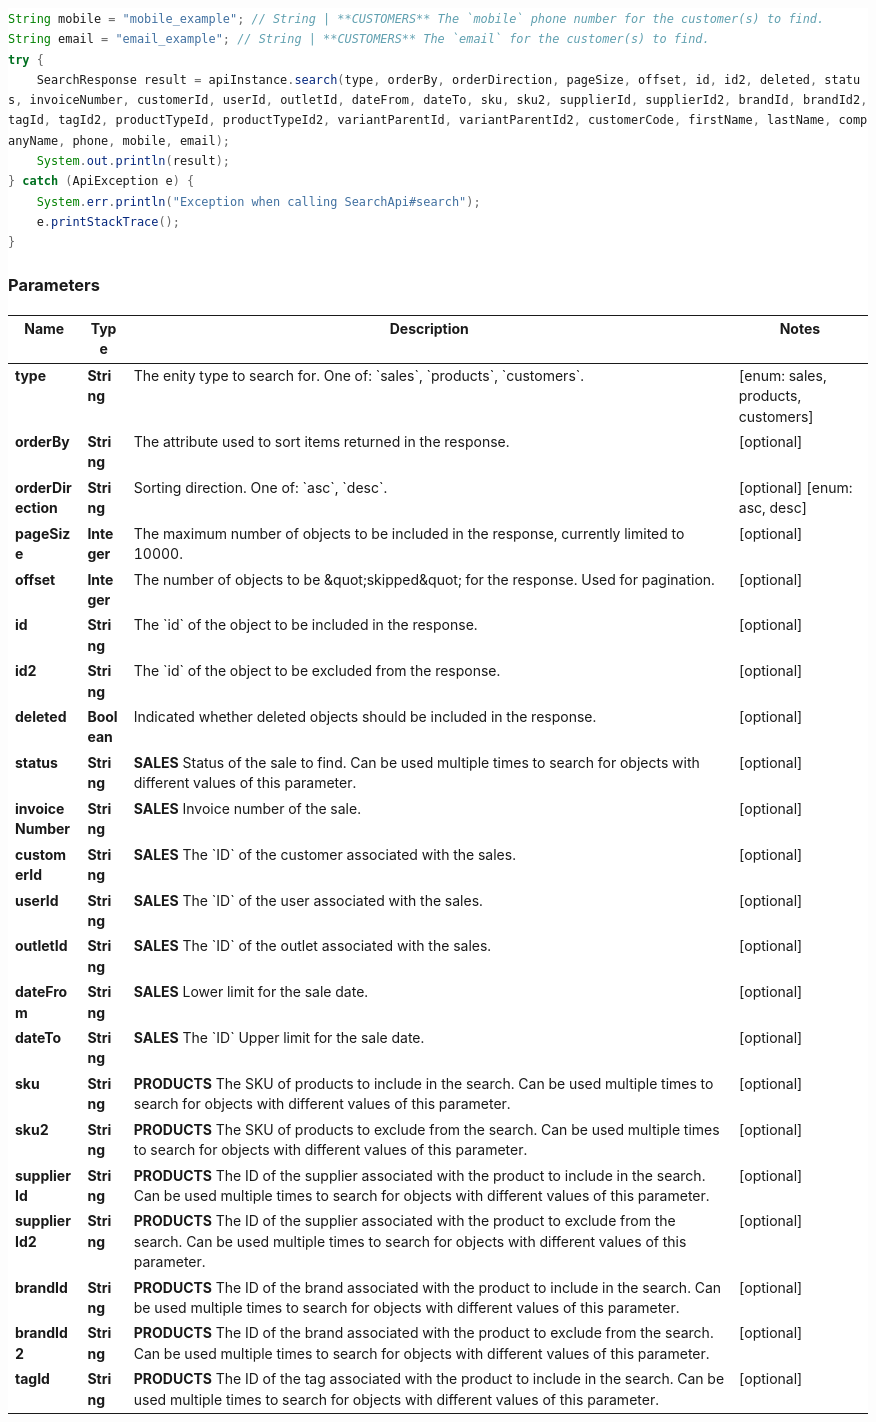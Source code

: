 ```java
String mobile = "mobile_example"; // String | **CUSTOMERS** The `mobile` phone number for the customer(s) to find.
String email = "email_example"; // String | **CUSTOMERS** The `email` for the customer(s) to find.
try {
    SearchResponse result = apiInstance.search(type, orderBy, orderDirection, pageSize, offset, id, id2, deleted, status, invoiceNumber, customerId, userId, outletId, dateFrom, dateTo, sku, sku2, supplierId, supplierId2, brandId, brandId2, tagId, tagId2, productTypeId, productTypeId2, variantParentId, variantParentId2, customerCode, firstName, lastName, companyName, phone, mobile, email);
    System.out.println(result);
} catch (ApiException e) {
    System.err.println("Exception when calling SearchApi#search");
    e.printStackTrace();
}
```

### Parameters

Name | Type | Description  | Notes
------------- | ------------- | ------------- | -------------
 **type** | **String**| The enity type to search for. One of: &#x60;sales&#x60;, &#x60;products&#x60;, &#x60;customers&#x60;. | [enum: sales, products, customers]
 **orderBy** | **String**| The attribute used to sort items returned in the response. | [optional]
 **orderDirection** | **String**| Sorting direction. One of: &#x60;asc&#x60;, &#x60;desc&#x60;. | [optional] [enum: asc, desc]
 **pageSize** | **Integer**| The maximum number of objects to be included in the response, currently limited to 10000. | [optional]
 **offset** | **Integer**| The number of objects to be \&quot;skipped\&quot; for the response. Used for pagination. | [optional]
 **id** | **String**| The &#x60;id&#x60; of the object to be included in the response. | [optional]
 **id2** | **String**| The &#x60;id&#x60; of the object to be excluded from the response. | [optional]
 **deleted** | **Boolean**| Indicated whether deleted objects should be included in the response. | [optional]
 **status** | **String**| **SALES** Status of the sale to find. Can be used multiple times to search for objects with different values of this parameter. | [optional]
 **invoiceNumber** | **String**| **SALES** Invoice number of the sale. | [optional]
 **customerId** | **String**| **SALES** The &#x60;ID&#x60; of the customer associated with the sales. | [optional]
 **userId** | **String**| **SALES** The &#x60;ID&#x60; of the user associated with the sales. | [optional]
 **outletId** | **String**| **SALES** The &#x60;ID&#x60; of the outlet associated with the sales. | [optional]
 **dateFrom** | **String**| **SALES** Lower limit for the sale date. | [optional]
 **dateTo** | **String**| **SALES** The &#x60;ID&#x60; Upper limit for the sale date. | [optional]
 **sku** | **String**| __PRODUCTS__ The SKU of products to include in the search. Can be used multiple times to search for objects with different values of this parameter. | [optional]
 **sku2** | **String**| __PRODUCTS__ The SKU of products to exclude from the search. Can be used multiple times to search for objects with different values of this parameter. | [optional]
 **supplierId** | **String**| __PRODUCTS__ The ID of the supplier associated with the product to include in the search. Can be used multiple times to search for objects with different values of this parameter. | [optional]
 **supplierId2** | **String**| __PRODUCTS__ The ID of the supplier associated with the product to exclude from the search. Can be used multiple times to search for objects with different values of this parameter. | [optional]
 **brandId** | **String**| __PRODUCTS__ The ID of the brand associated with the product to include in the search. Can be used multiple times to search for objects with different values of this parameter. | [optional]
 **brandId2** | **String**| __PRODUCTS__ The ID of the brand associated with the product to exclude from the search. Can be used multiple times to search for objects with different values of this parameter. | [optional]
 **tagId** | **String**| __PRODUCTS__ The ID of the tag associated with the product to include in the search. Can be used multiple times to search for objects with different values of this parameter. | [optional]